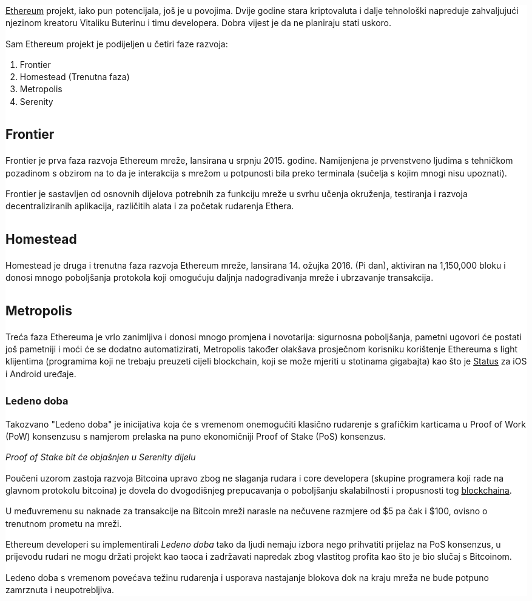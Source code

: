 [Ethereum] projekt, iako pun potencijala,  još je u povojima. Dvije godine stara kriptovaluta i dalje tehnološki napreduje zahvaljujući njezinom kreatoru Vitaliku Buterinu i timu developera. Dobra vijest je da ne planiraju stati uskoro.

Sam Ethereum projekt je podijeljen u četiri faze razvoja:

  1. Frontier
  2. Homestead (Trenutna faza)
  3. Metropolis
  4. Serenity

## Frontier

Frontier je prva faza razvoja Ethereum mreže, lansirana u srpnju 2015. godine.
Namijenjena je prvenstveno ljudima s tehničkom pozadinom s obzirom na to da je interakcija s mrežom u potpunosti bila preko terminala (sučelja s kojim mnogi nisu upoznati).

 Frontier je sastavljen od osnovnih dijelova potrebnih za funkciju mreže u svrhu učenja okruženja, testiranja i razvoja decentraliziranih aplikacija, različitih alata i za početak rudarenja Ethera.

## Homestead

Homestead je druga i trenutna faza razvoja Ethereum mreže, lansirana 14. ožujka 2016. (Pi dan), aktiviran na 1,150,000 bloku i donosi mnogo poboljšanja protokola koji omogućuju daljnja nadograđivanja mreže i ubrzavanje transakcija.

## Metropolis

Treća faza Ethereuma je vrlo zanimljiva i donosi mnogo promjena i novotarija: sigurnosna  poboljšanja, pametni ugovori će postati još pametniji i moći će se dodatno automatizirati, Metropolis također olakšava prosječnom korisniku korištenje Ethereuma s light klijentima (programima koji ne trebaju preuzeti cijeli blockchain, koji se može mjeriti u stotinama gigabajta) kao što je [Status] za iOS i Android uređaje.

### Ledeno doba

Takozvano "Ledeno doba" je inicijativa koja će s vremenom onemogućiti klasično rudarenje s grafičkim karticama u Proof of Work (PoW) konsenzusu s namjerom prelaska na puno ekonomičniji Proof of Stake (PoS) konsenzus. 

*Proof of Stake bit će objašnjen u Serenity dijelu*

Poučeni uzorom zastoja razvoja Bitcoina upravo zbog ne slaganja rudara i core developera (skupine programera koji rade na glavnom protokolu bitcoina) je dovela do dvogodišnjeg prepucavanja o poboljšanju skalabilnosti i propusnosti tog [blockchaina][blockchain].

U međuvremenu su naknade za transakcije na Bitcoin mreži narasle na nečuvene razmjere od $5 pa čak i $100, ovisno o trenutnom prometu na mreži.

Ethereum developeri su implementirali _Ledeno doba_ tako da ljudi nemaju izbora nego prihvatiti prijelaz na PoS konsenzus, u prijevodu rudari ne mogu držati projekt kao taoca i zadržavati napredak zbog vlastitog profita kao što je bio slučaj s Bitcoinom.

Ledeno doba s vremenom povećava težinu rudarenja i usporava nastajanje blokova dok na kraju mreža ne bude potpuno zamrznuta i neupotrebljiva.


[Ethereum]: https://bitfalls.com/hr/2017/09/19/what-ethereum-compare-to-bitcoin/
[blockchain]: https://bitfalls.com/hr/2017/08/20/blockchain-explained-blockchain-works/
[hash]: https://bitfalls.com/hr/glossary/#hash
[Status]: https://status.im
[defl]: https://bitfalls.com/hr/glossary/#deflation
[eips]: https://github.com/ethereum/EIPs#deferred-eips-adoption-postponed
[ERC20 tokena]: https://bitfalls.com/hr/2017/09/19/what-ethereum-compare-to-bitcoin/